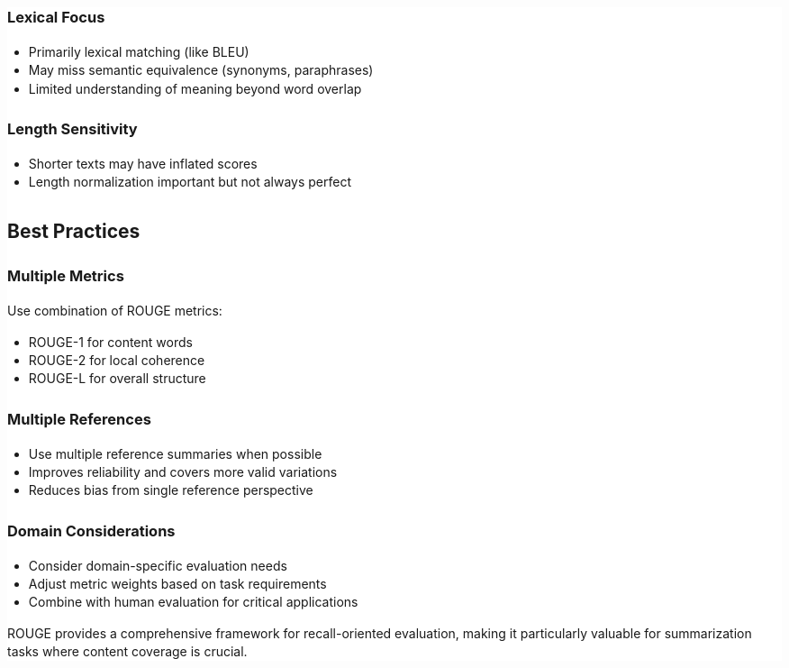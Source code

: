 ### Lexical Focus
- Primarily lexical matching (like BLEU)
- May miss semantic equivalence (synonyms, paraphrases)
- Limited understanding of meaning beyond word overlap

### Length Sensitivity
- Shorter texts may have inflated scores
- Length normalization important but not always perfect

## Best Practices

### Multiple Metrics
Use combination of ROUGE metrics:
- ROUGE-1 for content words
- ROUGE-2 for local coherence  
- ROUGE-L for overall structure

### Multiple References
- Use multiple reference summaries when possible
- Improves reliability and covers more valid variations
- Reduces bias from single reference perspective

### Domain Considerations
- Consider domain-specific evaluation needs
- Adjust metric weights based on task requirements
- Combine with human evaluation for critical applications

ROUGE provides a comprehensive framework for recall-oriented evaluation, making it particularly valuable for summarization tasks where content coverage is crucial.
